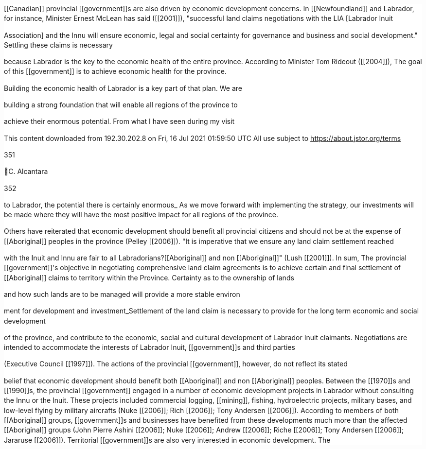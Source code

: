 [[Canadian]] provincial [[government]]s are also driven by economic development
concerns. In [[Newfoundland]] and Labrador, for instance, Minister Ernest McLean
has said ([[2001]]), "successful land claims negotiations with the LIA [Labrador Inuit

Association] and the Innu will ensure economic, legal and social certainty for
governance and business and social development." Settling these claims is necessary

because Labrador is the key to the economic health of the entire province.
According to Minister Tom Rideout ([[2004]]),
The goal of this [[government]] is to achieve economic health for the province.

Building the economic health of Labrador is a key part of that plan. We are

building a strong foundation that will enable all regions of the province to

achieve their enormous potential. From what I have seen during my visit

This content downloaded from
192.30.202.8 on Fri, 16 Jul 2021 01:59:50 UTC
All use subject to https://about.jstor.org/terms

351

C. Alcantara

352

to Labrador, the potential there is certainly enormous_ As we move
forward with implementing the strategy, our investments will be made where
they will have the most positive impact for all regions of the province.

Others have reiterated that economic development should benefit all provincial
citizens and should not be at the expense of [[Aboriginal]] peoples in the province
(Pelley [[2006]]). "It is imperative that we ensure any land claim settlement reached

with the Inuit and Innu are fair to all Labradorians?[[Aboriginal]] and non
[[Aboriginal]]" (Lush [[2001]]). In sum,
The provincial [[government]]'s objective in negotiating comprehensive land
claim agreements is to achieve certain and final settlement of [[Aboriginal]]
claims to territory within the Province. Certainty as to the ownership of lands

and how such lands are to be managed will provide a more stable environ

ment for development and investment_Settlement of the land claim is
necessary to provide for the long term economic and social development

of the province, and contribute to the economic, social and cultural
development of Labrador Inuit claimants. Negotiations are intended to
accommodate the interests of Labrador Inuit, [[government]]s and third parties

(Executive Council [[1997]]).
The actions of the provincial [[government]], however, do not reflect its stated

belief that economic development should benefit both [[Aboriginal]] and non
[[Aboriginal]] peoples. Between the [[1970]]s and [[1990]]s, the provincial [[government]]
engaged in a number of economic development projects in Labrador without
consulting the Innu or the Inuit. These projects included commercial logging,
[[mining]], fishing, hydroelectric projects, military bases, and low-level flying by
military aircrafts (Nuke [[2006]]; Rich [[2006]]; Tony Andersen [[2006]]). According to
members of both [[Aboriginal]] groups, [[government]]s and businesses have benefited
from these developments much more than the affected [[Aboriginal]] groups (John
Pierre Ashini [[2006]]; Nuke [[2006]]; Andrew [[2006]]; Riche [[2006]]; Tony Andersen [[2006]];
Jararuse [[2006]]).
Territorial [[government]]s are also very interested in economic development. The
